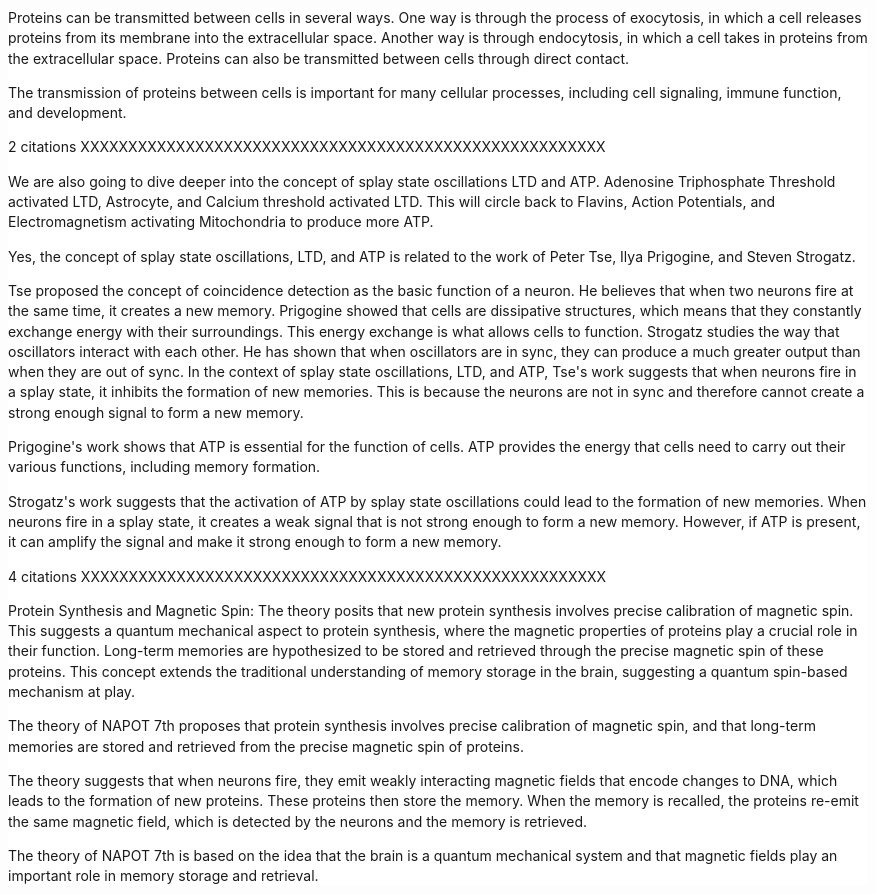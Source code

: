 Proteins can be transmitted between cells in several ways. One way is through the process of exocytosis, in which a cell releases proteins from its membrane into the extracellular space. Another way is through endocytosis, in which a cell takes in proteins from the extracellular space. Proteins can also be transmitted between cells through direct contact.

The transmission of proteins between cells is important for many cellular processes, including cell signaling, immune function, and development.

2 citations XXXXXXXXXXXXXXXXXXXXXXXXXXXXXXXXXXXXXXXXXXXXXXXXXXXXXXX



We are also going to dive deeper into the concept of splay state oscillations LTD and ATP. Adenosine Triphosphate Threshold activated LTD, Astrocyte, and Calcium threshold activated LTD. This will circle back to Flavins, Action Potentials, and Electromagnetism activating Mitochondria to produce more ATP.

Yes, the concept of splay state oscillations, LTD, and ATP is related to the work of Peter Tse, Ilya Prigogine, and Steven Strogatz.

Tse proposed the concept of coincidence detection as the basic function of a neuron. He believes that when two neurons fire at the same time, it creates a new memory.
Prigogine showed that cells are dissipative structures, which means that they constantly exchange energy with their surroundings. This energy exchange is what allows cells to function.
Strogatz studies the way that oscillators interact with each other. He has shown that when oscillators are in sync, they can produce a much greater output than when they are out of sync.
In the context of splay state oscillations, LTD, and ATP, Tse's work suggests that when neurons fire in a splay state, it inhibits the formation of new memories. This is because the neurons are not in sync and therefore cannot create a strong enough signal to form a new memory.

Prigogine's work shows that ATP is essential for the function of cells. ATP provides the energy that cells need to carry out their various functions, including memory formation.

Strogatz's work suggests that the activation of ATP by splay state oscillations could lead to the formation of new memories. When neurons fire in a splay state, it creates a weak signal that is not strong enough to form a new memory. However, if ATP is present, it can amplify the signal and make it strong enough to form a new memory.

4 citations XXXXXXXXXXXXXXXXXXXXXXXXXXXXXXXXXXXXXXXXXXXXXXXXXXXXXXX



Protein Synthesis and Magnetic Spin: The theory posits that new protein synthesis involves precise calibration of magnetic spin. This suggests a quantum mechanical aspect to protein synthesis, where the magnetic properties of proteins play a crucial role in their function. Long-term memories are hypothesized to be stored and retrieved through the precise magnetic spin of these proteins. This concept extends the traditional understanding of memory storage in the brain, suggesting a quantum spin-based mechanism at play.

The theory of NAPOT 7th proposes that protein synthesis involves precise calibration of magnetic spin, and that long-term memories are stored and retrieved from the precise magnetic spin of proteins.

The theory suggests that when neurons fire, they emit weakly interacting magnetic fields that encode changes to DNA, which leads to the formation of new proteins. These proteins then store the memory. When the memory is recalled, the proteins re-emit the same magnetic field, which is detected by the neurons and the memory is retrieved.

The theory of NAPOT 7th is based on the idea that the brain is a quantum mechanical system and that magnetic fields play an important role in memory storage and retrieval.
